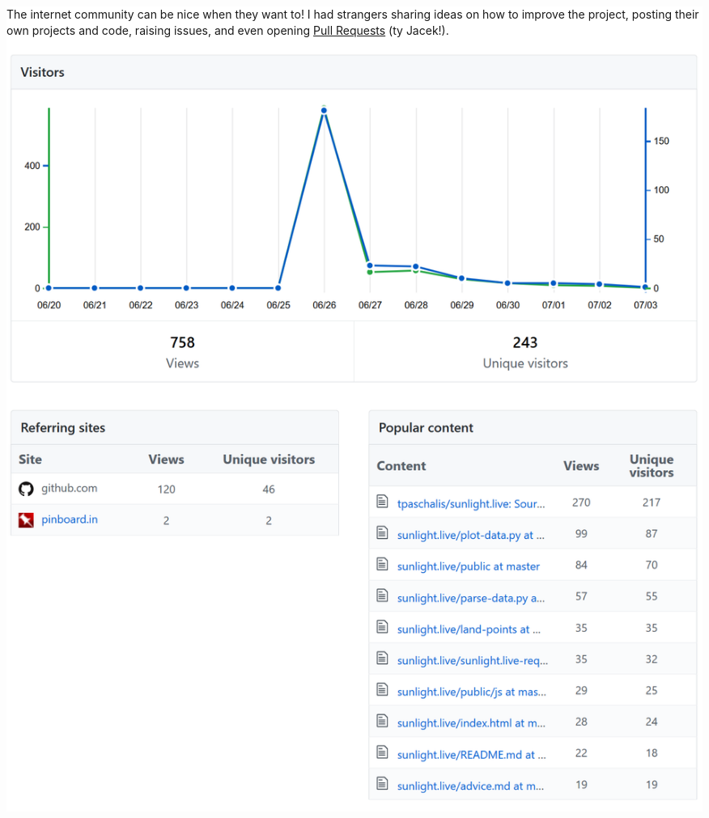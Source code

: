 The internet community can be nice when they want to! I had strangers sharing ideas on how to improve the project, posting their own projects and code, raising issues, and even opening [Pull Requests](https://github.com/tpaschalis/sunlight.live/commit/c1e52d4747e5c8687d85b8002925c51363d9021c) (ty Jacek!).

<center>
<img src="/images/sunlight-gh.png" style="height: 100%; width: 100%; object-fit: contain" />
</center>
